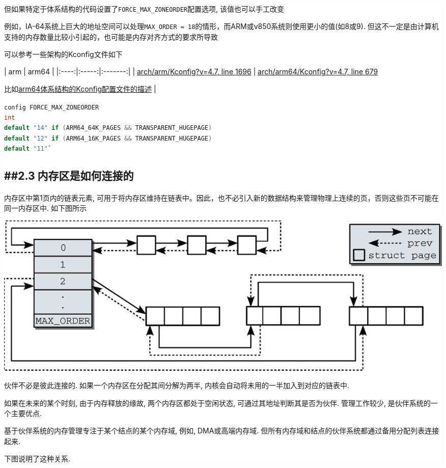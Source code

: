 但如果特定于体系结构的代码设置了`FORCE_MAX_ZONEORDER`配置选项, 该值也可以手工改变

例如，IA-64系统上巨大的地址空间可以处理`MAX_ORDER = 18`的情形，而ARM或v850系统则使用更小的值(如8或9). 但这不一定是由计算机支持的内存数量比较小引起的，也可能是内存对齐方式的要求所导致


可以参考一些架构的Kconfig文件如下

| arm | arm64 |
|:----:|:-----:|:-------:|
| [arch/arm/Kconfig?v=4.7, line 1696](http://lxr.free-electrons.com/source/arch/arm/Kconfig?v=4.7#L1696) | [arch/arm64/Kconfig?v=4.7, line 679](http://lxr.free-electrons.com/source/arch/arm64/Kconfig?v=4.7#L679)


比如[arm64体系结构的Kconfig配置文件的描述](http://lxr.free-electrons.com/source/arch/arm64/Kconfig?v=4.7#L679) |

```cpp
config FORCE_MAX_ZONEORDER
int
default "14" if (ARM64_64K_PAGES && TRANSPARENT_HUGEPAGE)
default "12" if (ARM64_16K_PAGES && TRANSPARENT_HUGEPAGE)
default "11"`
```






##2.3	内存区是如何连接的
-------


内存区中第1页内的链表元素, 可用于将内存区维持在链表中。因此，也不必引入新的数据结构来管理物理上连续的页，否则这些页不可能在同一内存区中. 如下图所示


![伙伴系统中相互连接的内存区](../images/buddy_node_connect.png)


伙伴不必是彼此连接的. 如果一个内存区在分配其间分解为两半, 内核会自动将未用的一半加入到对应的链表中.

如果在未来的某个时刻, 由于内存释放的缘故, 两个内存区都处于空闲状态, 可通过其地址判断其是否为伙伴. 管理工作较少, 是伙伴系统的一个主要优点.

基于伙伴系统的内存管理专注于某个结点的某个内存域, 例如, DMA或高端内存域. 但所有内存域和结点的伙伴系统都通过备用分配列表连接起来.

下图说明了这种关系.
